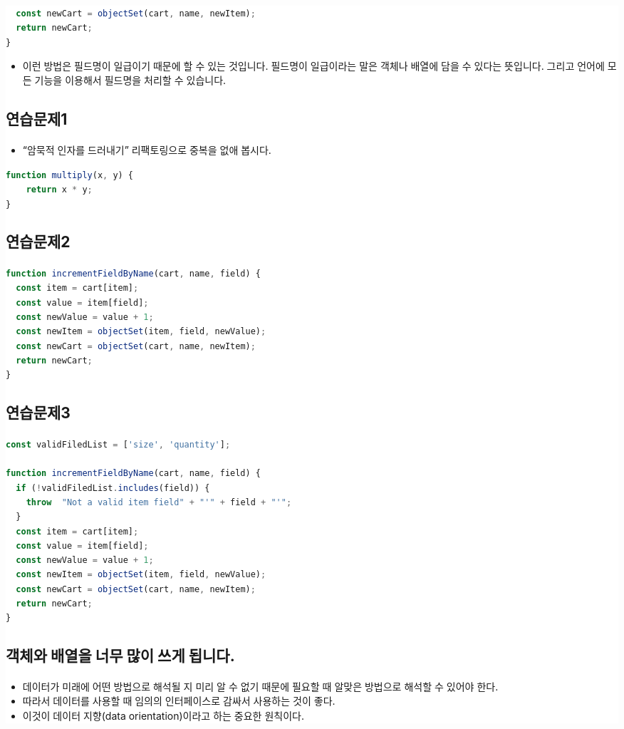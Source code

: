 ```jsx
  const newCart = objectSet(cart, name, newItem);
  return newCart;
}
```

- 이런 방법은 필드명이 일급이기 때문에 할 수 있는 것입니다. 필드명이 일급이라는 말은 객체나 배열에 담을 수 있다는 뜻입니다. 그리고 언어에 모든 기능을 이용해서 필드명을 처리할 수 있습니다.

## 연습문제1

- “암묵적 인자를 드러내기” 리팩토링으로 중복을 없애 봅시다.

```jsx
function multiply(x, y) {
	return x * y;
}
```

## 연습문제2

```jsx
function incrementFieldByName(cart, name, field) {
  const item = cart[item];
  const value = item[field];
  const newValue = value + 1;
  const newItem = objectSet(item, field, newValue);
  const newCart = objectSet(cart, name, newItem);
  return newCart;
}
```

## 연습문제3

```jsx
const validFiledList = ['size', 'quantity'];

function incrementFieldByName(cart, name, field) {
  if (!validFiledList.includes(field)) {
    throw  "Not a valid item field" + "'" + field + "'";
  }
  const item = cart[item];
  const value = item[field];
  const newValue = value + 1;
  const newItem = objectSet(item, field, newValue);
  const newCart = objectSet(cart, name, newItem);
  return newCart;
}
```

## 객체와 배열을 너무 많이 쓰게 됩니다.

- 데이터가 미래에 어떤 방법으로 해석될 지 미리 알 수 없기 때문에 필요할 때 알맞은 방법으로 해석할 수 있어야 한다.
- 따라서 데이터를 사용할 때 임의의 인터페이스로 감싸서 사용하는 것이 좋다.
- 이것이 데이터 지향(data orientation)이라고 하는 중요한 원칙이다.
